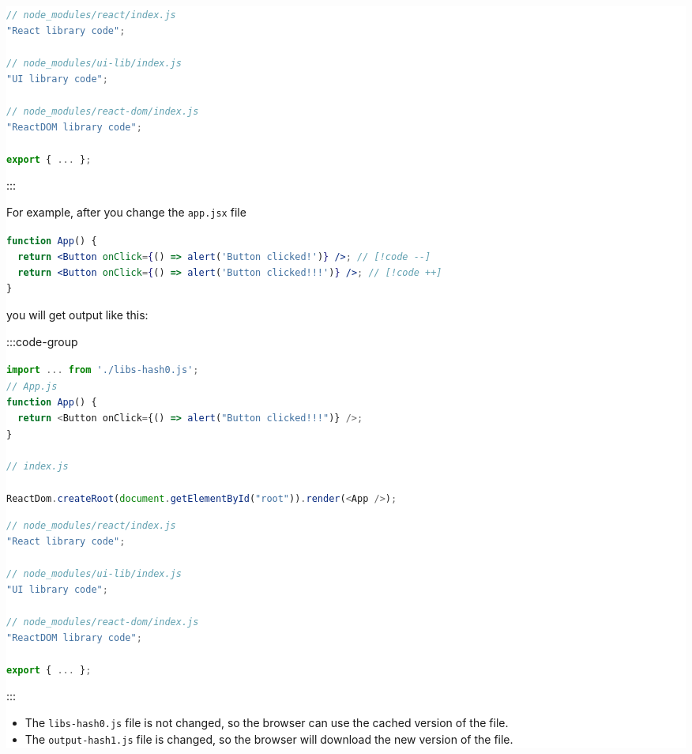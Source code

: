 ```js [libs-hash0.js]
// node_modules/react/index.js
"React library code";

// node_modules/ui-lib/index.js
"UI library code";

// node_modules/react-dom/index.js
"ReactDOM library code";

export { ... };
```

:::

For example, after you change the `app.jsx` file

```jsx [app.jsx]
function App() {
  return <Button onClick={() => alert('Button clicked!')} />; // [!code --]
  return <Button onClick={() => alert('Button clicked!!!')} />; // [!code ++]
}
```

you will get output like this:

:::code-group

```js [output-hash1.js]
import ... from './libs-hash0.js';
// App.js
function App() {
  return <Button onClick={() => alert("Button clicked!!!")} />;
}

// index.js

ReactDom.createRoot(document.getElementById("root")).render(<App />);
```

```js [libs-hash0.js]
// node_modules/react/index.js
"React library code";

// node_modules/ui-lib/index.js
"UI library code";

// node_modules/react-dom/index.js
"ReactDOM library code";

export { ... };
```

:::

- The `libs-hash0.js` file is not changed, so the browser can use the cached version of the file.
- The `output-hash1.js` file is changed, so the browser will download the new version of the file.
